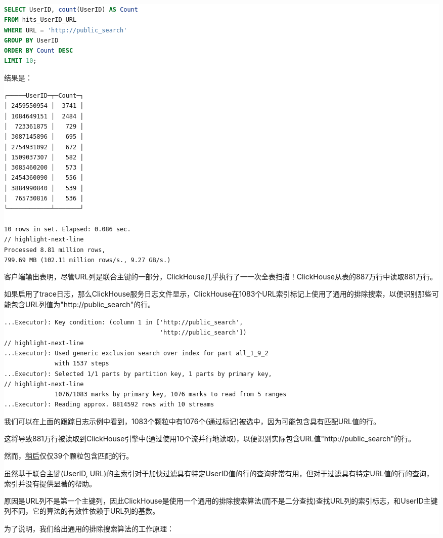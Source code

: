 ```sql
SELECT UserID, count(UserID) AS Count
FROM hits_UserID_URL
WHERE URL = 'http://public_search'
GROUP BY UserID
ORDER BY Count DESC
LIMIT 10;
```

结果是： <a name="query-on-url-slow"></a>
```response
┌─────UserID─┬─Count─┐
│ 2459550954 │  3741 │
│ 1084649151 │  2484 │
│  723361875 │   729 │
│ 3087145896 │   695 │
│ 2754931092 │   672 │
│ 1509037307 │   582 │
│ 3085460200 │   573 │
│ 2454360090 │   556 │
│ 3884990840 │   539 │
│  765730816 │   536 │
└────────────┴───────┘

10 rows in set. Elapsed: 0.086 sec.
// highlight-next-line
Processed 8.81 million rows,
799.69 MB (102.11 million rows/s., 9.27 GB/s.)
```

客户端输出表明，尽管URL列是联合主键的一部分，ClickHouse几乎执行了一一次全表扫描！ClickHouse从表的887万行中读取881万行。

如果启用了trace日志，那么ClickHouse服务日志文件显示，ClickHouse在1083个URL索引标记上使用了通用的排除搜索，以便识别那些可能包含URL列值为"http://public_search"的行。
```response
...Executor): Key condition: (column 1 in ['http://public_search',
                                           'http://public_search'])
// highlight-next-line
...Executor): Used generic exclusion search over index for part all_1_9_2
              with 1537 steps
...Executor): Selected 1/1 parts by partition key, 1 parts by primary key,
// highlight-next-line
              1076/1083 marks by primary key, 1076 marks to read from 5 ranges
...Executor): Reading approx. 8814592 rows with 10 streams
```
我们可以在上面的跟踪日志示例中看到，1083个颗粒中有1076个(通过标记)被选中，因为可能包含具有匹配URL值的行。

这将导致881万行被读取到ClickHouse引擎中(通过使用10个流并行地读取)，以便识别实际包含URL值"http://public_search"的行。

然而，[稍后](#query-on-url-fast)仅仅39个颗粒包含匹配的行。

虽然基于联合主键(UserID, URL)的主索引对于加快过滤具有特定UserID值的行的查询非常有用，但对于过滤具有特定URL值的行的查询，索引并没有提供显著的帮助。

原因是URL列不是第一个主键列，因此ClickHouse是使用一个通用的排除搜索算法(而不是二分查找)查找URL列的索引标志，和UserID主键列不同，它的算法的有效性依赖于URL列的基数。

为了说明，我们给出通用的排除搜索算法的工作原理：

